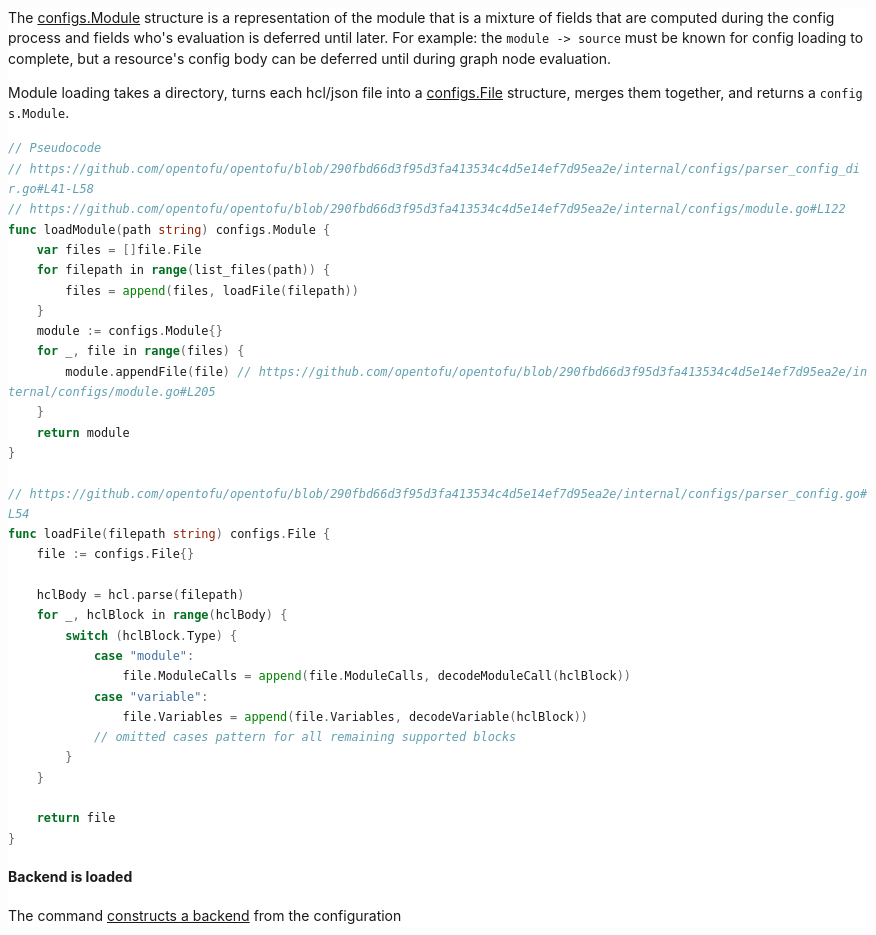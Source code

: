 
The [configs.Module](https://github.com/opentofu/opentofu/blob/290fbd66d3f95d3fa413534c4d5e14ef7d95ea2e/internal/configs/module.go#L22-L63) structure is a representation of the module that is a mixture of fields that are computed during the config process and fields who's evaluation is deferred until later. For example: the `module -> source` must be known for config loading to complete, but a resource's config body can be deferred until during graph node evaluation.

Module loading takes a directory, turns each hcl/json file into a [configs.File](https://github.com/opentofu/opentofu/blob/290fbd6/internal/configs/module.go#L76) structure, merges them together, and returns a `configs.Module`.

```go
// Pseudocode
// https://github.com/opentofu/opentofu/blob/290fbd66d3f95d3fa413534c4d5e14ef7d95ea2e/internal/configs/parser_config_dir.go#L41-L58
// https://github.com/opentofu/opentofu/blob/290fbd66d3f95d3fa413534c4d5e14ef7d95ea2e/internal/configs/module.go#L122
func loadModule(path string) configs.Module {
    var files = []file.File
    for filepath in range(list_files(path)) {
        files = append(files, loadFile(filepath))
    }
    module := configs.Module{}
    for _, file in range(files) {
        module.appendFile(file) // https://github.com/opentofu/opentofu/blob/290fbd66d3f95d3fa413534c4d5e14ef7d95ea2e/internal/configs/module.go#L205
    }
    return module
}

// https://github.com/opentofu/opentofu/blob/290fbd66d3f95d3fa413534c4d5e14ef7d95ea2e/internal/configs/parser_config.go#L54
func loadFile(filepath string) configs.File {
    file := configs.File{}

    hclBody = hcl.parse(filepath)
    for _, hclBlock in range(hclBody) {
        switch (hclBlock.Type) {
            case "module":
                file.ModuleCalls = append(file.ModuleCalls, decodeModuleCall(hclBlock))
            case "variable":
                file.Variables = append(file.Variables, decodeVariable(hclBlock))
            // omitted cases pattern for all remaining supported blocks
        }
    }

    return file
}
```

#### Backend is loaded

The command [constructs a backend](https://github.com/opentofu/opentofu/blob/290fbd66d3f95d3fa413534c4d5e14ef7d95ea2e/internal/command/apply.go#L111) from the configuration
